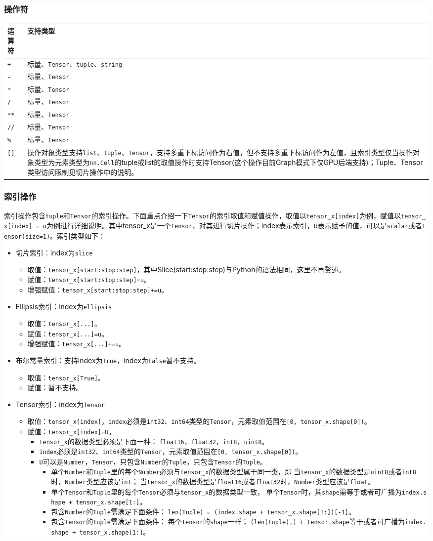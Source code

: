 ### 操作符

| 运算符        | 支持类型
| :----------- |:--------
| `+`          |标量、`Tensor`、`tuple`、`string`
| `-`          |标量、`Tensor`
| `*`          |标量、`Tensor`
| `/`          |标量、`Tensor`
| `**`         |标量、`Tensor`
| `//`         |标量、`Tensor`
| `%`          |标量、`Tensor`
| `[]`         |操作对象类型支持`list`、`tuple`、`Tensor`，支持多重下标访问作为右值，但不支持多重下标访问作为左值，且索引类型仅当操作对象类型为元素类型为`nn.Cell`的tuple或list的取值操作时支持Tensor(这个操作目前Graph模式下仅GPU后端支持)；Tuple、Tensor类型访问限制见切片操作中的说明。

### 索引操作

索引操作包含`tuple`和`Tensor`的索引操作。下面重点介绍一下`Tensor`的索引取值和赋值操作，取值以`tensor_x[index]`为例，赋值以`tensor_x[index] = u`为例进行详细说明。其中tensor_x是一个`Tensor`，对其进行切片操作；index表示索引，u表示赋予的值，可以是`scalar`或者`Tensor(size=1)`。索引类型如下：

- 切片索引：index为`slice`
    - 取值：`tensor_x[start:stop:step]`，其中Slice(start:stop:step)与Python的语法相同，这里不再赘述。
    - 赋值：`tensor_x[start:stop:step]=u`。
    - 增强赋值：`tensor_x[start:stop:step]+=u`。

- Ellipsis索引：index为`ellipsis`
    - 取值：`tensor_x[...]`。
    - 赋值：`tensor_x[...]=u`。
    - 增强赋值：`tensor_x[...]+=u`。

- 布尔常量索引：支持index为`True`，index为`False`暂不支持。
    - 取值：`tensor_x[True]`。
    - 赋值：暂不支持。

- Tensor索引：index为`Tensor`
    - 取值：`tensor_x[index]`，`index`必须是`int32`、`int64`类型的`Tensor`，元素取值范围在`[0, tensor_x.shape[0])`。
    - 赋值：`tensor_x[index]=U`。
        - `tensor_x`的数据类型必须是下面一种： `float16`，`float32`，`int8`，`uint8`。
        - `index`必须是`int32`、`int64`类型的`Tensor`，元素取值范围在`[0, tensor_x.shape[0])`。
        - `U`可以是`Number`，`Tensor`，只包含`Number`的`Tuple`，只包含`Tensor`的`Tuple`。
            - 单个`Number`和`Tuple`里的每个`Number`必须与`tensor_x`的数据类型属于同一类，即
        当`tensor_x`的数据类型是`uint8`或者`int8`时，`Number`类型应该是`int`；
        当`tensor_x`的数据类型是`float16`或者`float32`时，`Number`类型应该是`float`。
            - 单个`Tensor`和`Tuple`里的每个`Tensor`必须与`tensor_x`的数据类型一致，
        单个`Tensor`时，其`shape`需等于或者可广播为`index.shape + tensor_x.shape[1:]`。
            - 包含`Number`的`Tuple`需满足下面条件：
        `len(Tuple) = (index.shape + tensor_x.shape[1:])[-1]`。
            - 包含`Tensor`的`Tuple`需满足下面条件：
        每个`Tensor`的`shape`一样；
        `(len(Tuple),) + Tensor.shape`等于或者可广播为`index.shape + tensor_x.shape[1:]`。
